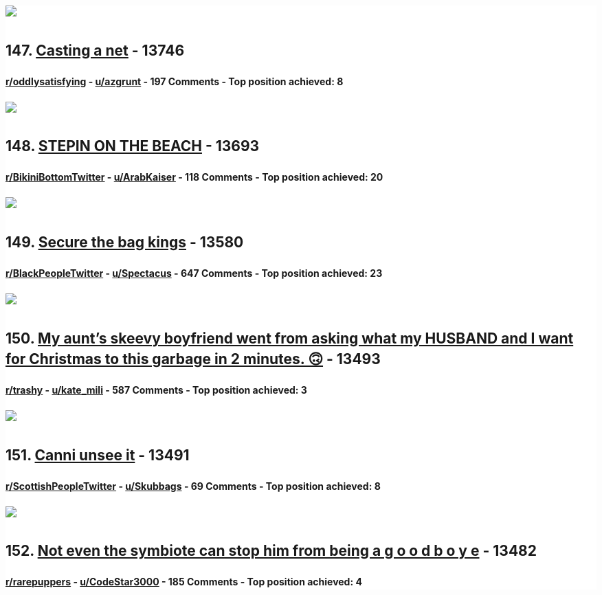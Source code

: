 <a href="https://i.redd.it/8uhov0duds021.png"><img src="https://b.thumbs.redditmedia.com/3d-7l_lkiZVstQGKnMHIFLrl-5xiaYZRj4-8sZNUa_c.jpg"></img></a>

## 147. [Casting a net](http://reddit.com/r/oddlysatisfying/comments/a100kb/casting_a_net/) - 13746
#### [r/oddlysatisfying](http://reddit.com/r/oddlysatisfying) - [u/azgrunt](http://reddit.com/u/azgrunt) - 197 Comments - Top position achieved: 8

<a href="https://v.redd.it/bezf3tcidy021"><img src="https://a.thumbs.redditmedia.com/pG24HvqVot2oGIUQLUfNaZ5DuzUdP3EtIncMtQQSGY8.jpg"></img></a>

## 148. [STEPIN ON THE BEACH](http://reddit.com/r/BikiniBottomTwitter/comments/a0rx94/stepin_on_the_beach/) - 13693
#### [r/BikiniBottomTwitter](http://reddit.com/r/BikiniBottomTwitter) - [u/ArabKaiser](http://reddit.com/u/ArabKaiser) - 118 Comments - Top position achieved: 20

<a href="https://v.redd.it/k2hj6n3s9t021"><img src="https://b.thumbs.redditmedia.com/6RmdIPGnqTjZxO8LY4ctjA3jb4uJlv-RenPH6HoVtnA.jpg"></img></a>

## 149. [Secure the bag kings](http://reddit.com/r/BlackPeopleTwitter/comments/a0uxgx/secure_the_bag_kings/) - 13580
#### [r/BlackPeopleTwitter](http://reddit.com/r/BlackPeopleTwitter) - [u/Spectacus](http://reddit.com/u/Spectacus) - 647 Comments - Top position achieved: 23

<a href="https://i.redd.it/te74u2l1nv021.jpg"><img src="https://b.thumbs.redditmedia.com/-qiHD523XGvpik6abtl8hNwXtMQoC9L4lCtBP5mRewk.jpg"></img></a>

## 150. [My aunt’s skeevy boyfriend went from asking what my HUSBAND and I want for Christmas to this garbage in 2 minutes. 🙃](http://reddit.com/r/trashy/comments/a117qf/my_aunts_skeevy_boyfriend_went_from_asking_what/) - 13493
#### [r/trashy](http://reddit.com/r/trashy) - [u/kate_mili](http://reddit.com/u/kate_mili) - 587 Comments - Top position achieved: 3

<a href="https://i.redd.it/50qsycpl2z021.jpg"><img src="https://b.thumbs.redditmedia.com/fEUUK7ZIaFy0-sIrsDz9QAj_ReSDctL6FlQCO1fbQ3w.jpg"></img></a>

## 151. [Canni unsee it](http://reddit.com/r/ScottishPeopleTwitter/comments/a0t1r4/canni_unsee_it/) - 13491
#### [r/ScottishPeopleTwitter](http://reddit.com/r/ScottishPeopleTwitter) - [u/Skubbags](http://reddit.com/u/Skubbags) - 69 Comments - Top position achieved: 8

<a href="https://imgur.com/yBlgCjL"><img src="https://a.thumbs.redditmedia.com/bz_jxobfyt1dTWFW3_N5RKyeQywLKxd_vue_-RzcF_8.jpg"></img></a>

## 152. [Not even the symbiote can stop him from being a g o o d b o y e](http://reddit.com/r/rarepuppers/comments/a0wfi3/not_even_the_symbiote_can_stop_him_from_being_a_g/) - 13482
#### [r/rarepuppers](http://reddit.com/r/rarepuppers) - [u/CodeStar3000](http://reddit.com/u/CodeStar3000) - 185 Comments - Top position achieved: 4
